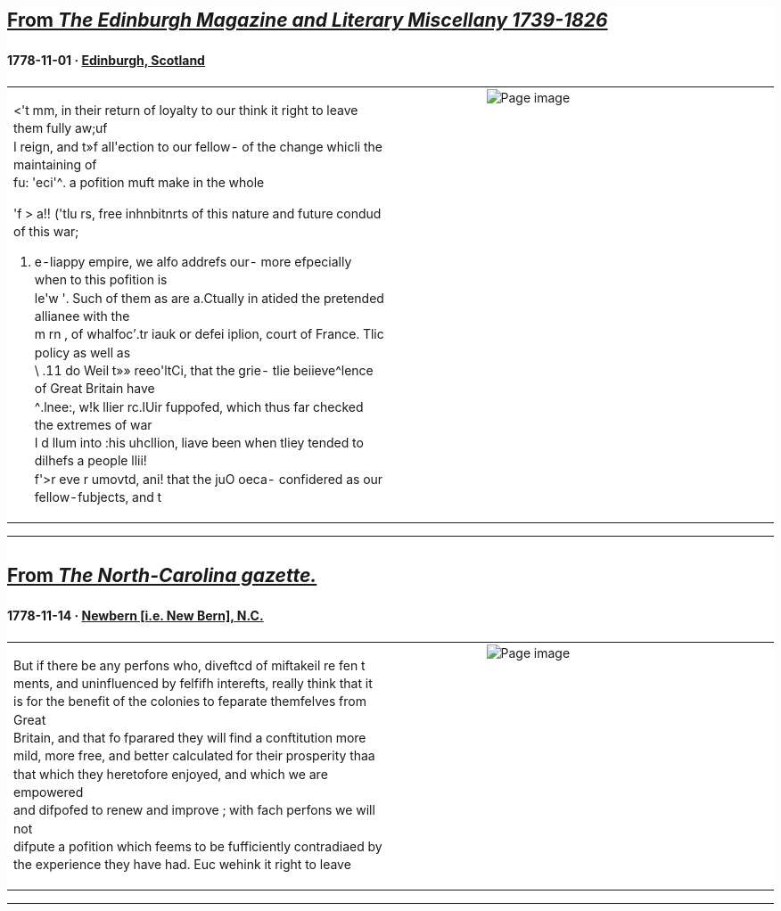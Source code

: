 
## [From _The Edinburgh Magazine and Literary Miscellany 1739-1826_](https://archive.org/details/sim_edinburgh-magazine-and-literary-miscellany_1778-11_40/page/n39/mode/1up?view=theater)

#### 1778-11-01 &middot; [Edinburgh, Scotland](http://dbpedia.org/resource/Edinburgh)

<table style="width: 100%;"><tr><td style="width: 50%">

  
&lt;&#x27;t mm, in their return of loyalty to our think it right to leave them fully aw;uf  
I reign, and t»f all&#x27;ection to our fellow- of the change whicli the maintaining of  
fu: &#x27;eci&#x27;^. a pofition muft make in the whole  
  
&#x27;f &gt; a!! (&#x27;tlu rs, free inhnbitnrts of this nature and future condud of this war;  
01. e-liappy empire, we alfo addrefs our- more efpecially when to this pofition is  
le&#x27;w &#x27;. Such of them as are a.Ctually in atided the pretended allianee with the  
m rn , of whalfoc’.tr iauk or defei iplion, court of France. Tlic policy as well as  
\\ .11 do Weil t»» reeo&#x27;ltCi, that the grie- tlie beiieve^lence of Great Britain have  
^.lnee:, w!k llier rc.lUir fuppofed, which thus far checked the extremes of war  
I d llum into :his uhcllion, liave been when tliey tended to dilhefs a people llii!  
f&#x27;&gt;r eve r umovtd, ani! that the juO oeca- confidered as our fellow-fubjects, and t
</td><td style="width: 50%; max-height: 75%; margin: auto; display: block;">
<img alt="Page image" src="https://iiif.archive.org/image/iiif/2/sim_edinburgh-magazine-and-literary-miscellany_1778-11_40%2Fsim_edinburgh-magazine-and-literary-miscellany_1778-11_40_jp2.zip%2Fsim_edinburgh-magazine-and-literary-miscellany_1778-11_40_jp2%2Fsim_edinburgh-magazine-and-literary-miscellany_1778-11_40_0039.jp2/pct:23.142688679245282,13.96103896103896,69.84080188679245,15.178571428571429/600,/0/default.jpg"/>
</td>
</tr></table>

---

## [From _The North-Carolina gazette._](https://newspapers.digitalnc.org/lccn/sn84026629/1778-11-14/ed-1/seq-1/)

#### 1778-11-14 &middot; [Newbern [i.e. New Bern], N.C.](http://dbpedia.org/resource/New_Bern%2C_North_Carolina)

<table style="width: 100%;"><tr><td style="width: 50%">

  
But if there be any perfons who, diveftcd of miftakeil re fen t­  
ments, and uninfluenced by felfifh interefts, really think that it  
is for the benefit of the colonies to feparate themfelves from Great  
Britain, and that fo fparared they will find a conftitution more  
mild, more free, and better calculated for their prosperity thaa  
that which they heretofore enjoyed, and which we are empowered  
and difpofed to renew and improve ; with fach perfons we will not  
difpute a pofition which feems to be fufficiently contradiaed by  
the experience they have had. Euc wehink it right to leave
</td><td style="width: 50%; max-height: 75%; margin: auto; display: block;">
<img alt="Page image" src="https://newspapers.digitalnc.org/images/iiif/batch_ncu_NCGNBB1_ver01%2Fdata%2F1778111401%2F0379.jp2/pct:48.152834008097166,78.87682388870037,42.07995951417004,9.619952494061758/!600,600/0/default.jpg"/>
</td>
</tr></table>

---